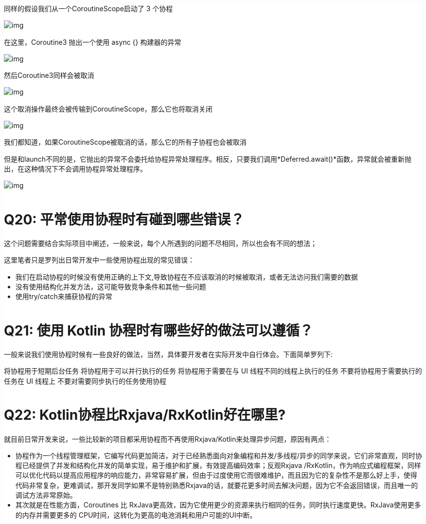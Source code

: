 同样的假设我们从一个CoroutineScope启动了 3 个协程

![img](https://files.mdnice.com/user/14085/3f475502-c79c-44ee-a17b-002b91e37513.png)

在这里，Coroutine3 抛出一个使用 async {} 构建器的异常

![img](https://files.mdnice.com/user/14085/4eb6c61a-3186-4475-9722-668e9efbc29e.png)

然后Coroutine3同样会被取消

![img](https://files.mdnice.com/user/14085/cfe91799-3d1b-4901-952f-5322593b8372.png)

这个取消操作最终会被传输到CoroutineScope，那么它也将取消关闭

![img](https://files.mdnice.com/user/14085/fbb9c611-f2b5-4580-baa0-881532eac59e.png)

我们都知道，如果CoroutineScope被取消的话，那么它的所有子协程也会被取消

但是和launch不同的是，它抛出的异常不会委托给协程异常处理程序。相反，只要我们调用*Deferred.await()*函数，异常就会被重新抛出，在这种情况下不会调用协程异常处理程序。

![img](https://files.mdnice.com/user/14085/8a712310-9d35-40fa-abdb-3fc959cd1fbb.png)

# Q20: 平常使用协程时有碰到哪些错误？

这个问题需要结合实际项目中阐述，一般来说，每个人所遇到的问题不尽相同，所以也会有不同的想法；

这里笔者只是罗列出日常开发中一些使用协程出现的常见错误：

- 我们在启动协程的时候没有使用正确的上下文,导致协程在不应该取消的时候被取消，或者无法访问我们需要的数据
- 没有使用结构化并发方法，这可能导致竞争条件和其他一些问题
- 使用try/catch来捕获协程的异常

# Q21: 使用 Kotlin 协程时有哪些好的做法可以遵循？

一般来说我们使用协程时候有一些良好的做法，当然，具体要开发者在实际开发中自行体会。下面简单罗列下:

将协程用于短期后台任务 将协程用于可以并行执行的任务 将协程用于需要在与 UI 线程不同的线程上执行的任务 不要将协程用于需要执行的任务在 UI 线程上 不要对需要同步执行的任务使用协程

# Q22: Kotlin协程比Rxjava/RxKotlin好在哪里?

就目前日常开发来说，一些比较新的项目都采用协程而不再使用Rxjava/Kotlin来处理异步问题，原因有两点：

- 协程作为一个线程管理框架，它编写代码更加简洁，对于已经熟悉面向对象编程和并发/多线程/异步的同学来说，它们非常直观，同时协程已经提供了并发和结构化并发的简单实现，易于维护和扩展，有效提高编码效率；反观Rxjava /RxKotlin，作为响应式编程框架，同样可以优化代码以提高应用程序的响应能力，非常容易扩展，但由于过度使用它而很难维护，而且因为它的复杂性不是那么好上手，使得代码非常复杂，更难调试，那开发同学如果不是特别熟悉Rxjava的话，就要花更多时间去解决问题，因为它不会返回错误，而且唯一的调试方法非常原始。
- 其次就是在性能方面，Coroutines 比 RxJava更高效，因为它使用更少的资源来执行相同的任务，同时执行速度更快。RxJava使用更多的内存并需要更多的 CPU时间，这转化为更高的电池消耗和用户可能的UI中断。
